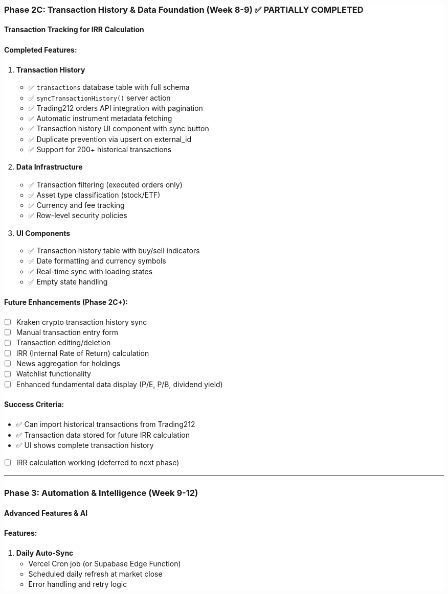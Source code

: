
### Phase 2C: Transaction History & Data Foundation (Week 8-9) ✅ PARTIALLY COMPLETED
**Transaction Tracking for IRR Calculation**

#### Completed Features:
1. **Transaction History**
   - ✅ `transactions` database table with full schema
   - ✅ `syncTransactionHistory()` server action
   - ✅ Trading212 orders API integration with pagination
   - ✅ Automatic instrument metadata fetching
   - ✅ Transaction history UI component with sync button
   - ✅ Duplicate prevention via upsert on external_id
   - ✅ Support for 200+ historical transactions

2. **Data Infrastructure**
   - ✅ Transaction filtering (executed orders only)
   - ✅ Asset type classification (stock/ETF)
   - ✅ Currency and fee tracking
   - ✅ Row-level security policies

3. **UI Components**
   - ✅ Transaction history table with buy/sell indicators
   - ✅ Date formatting and currency symbols
   - ✅ Real-time sync with loading states
   - ✅ Empty state handling

#### Future Enhancements (Phase 2C+):
- [ ] Kraken crypto transaction history sync
- [ ] Manual transaction entry form
- [ ] Transaction editing/deletion
- [ ] IRR (Internal Rate of Return) calculation
- [ ] News aggregation for holdings
- [ ] Watchlist functionality
- [ ] Enhanced fundamental data display (P/E, P/B, dividend yield)

#### Success Criteria:
- ✅ Can import historical transactions from Trading212
- ✅ Transaction data stored for future IRR calculation
- ✅ UI shows complete transaction history
- [ ] IRR calculation working (deferred to next phase)

---

### Phase 3: Automation & Intelligence (Week 9-12)
**Advanced Features & AI**

#### Features:
1. **Daily Auto-Sync**
   - Vercel Cron job (or Supabase Edge Function)
   - Scheduled daily refresh at market close
   - Error handling and retry logic
